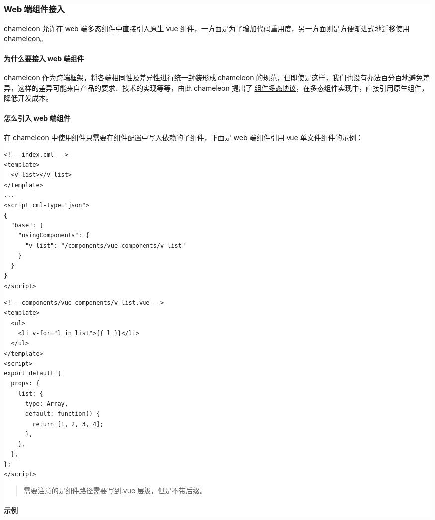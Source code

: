 ### Web 端组件接入

chameleon 允许在 web 端多态组件中直接引入原生 vue 组件，一方面是为了增加代码重用度，另一方面则是方便渐进式地迁移使用 chameleon。

#### 为什么要接入 web 端组件

chameleon 作为跨端框架，将各端相同性及差异性进行统一封装形成 chameleon 的规范，但即使是这样，我们也没有办法百分百地避免差异，这样的差异可能来自产品的要求、技术的实现等等，由此 chameleon 提出了 [组件多态协议](poly.md#组件多态)，在多态组件实现中，直接引用原生组件，降低开发成本。

#### 怎么引入 web 端组件

在 chameleon 中使用组件只需要在组件配置中写入依赖的子组件，下面是 web 端组件引用 vue 单文件组件的示例：

```vue
<!-- index.cml -->
<template>
  <v-list></v-list>
</template>
...
<script cml-type="json">
{
  "base": {
    "usingComponents": {
      "v-list": "/components/vue-components/v-list"
    }
  }
}
</script>
```

```vue
<!-- components/vue-components/v-list.vue -->
<template>
  <ul>
    <li v-for="l in list">{{ l }}</li>
  </ul>
</template>
<script>
export default {
  props: {
    list: {
      type: Array,
      default: function() {
        return [1, 2, 3, 4];
      },
    },
  },
};
</script>
```

> 需要注意的是组件路径需要写到.vue 层级，但是不带后缀。

#### 示例

